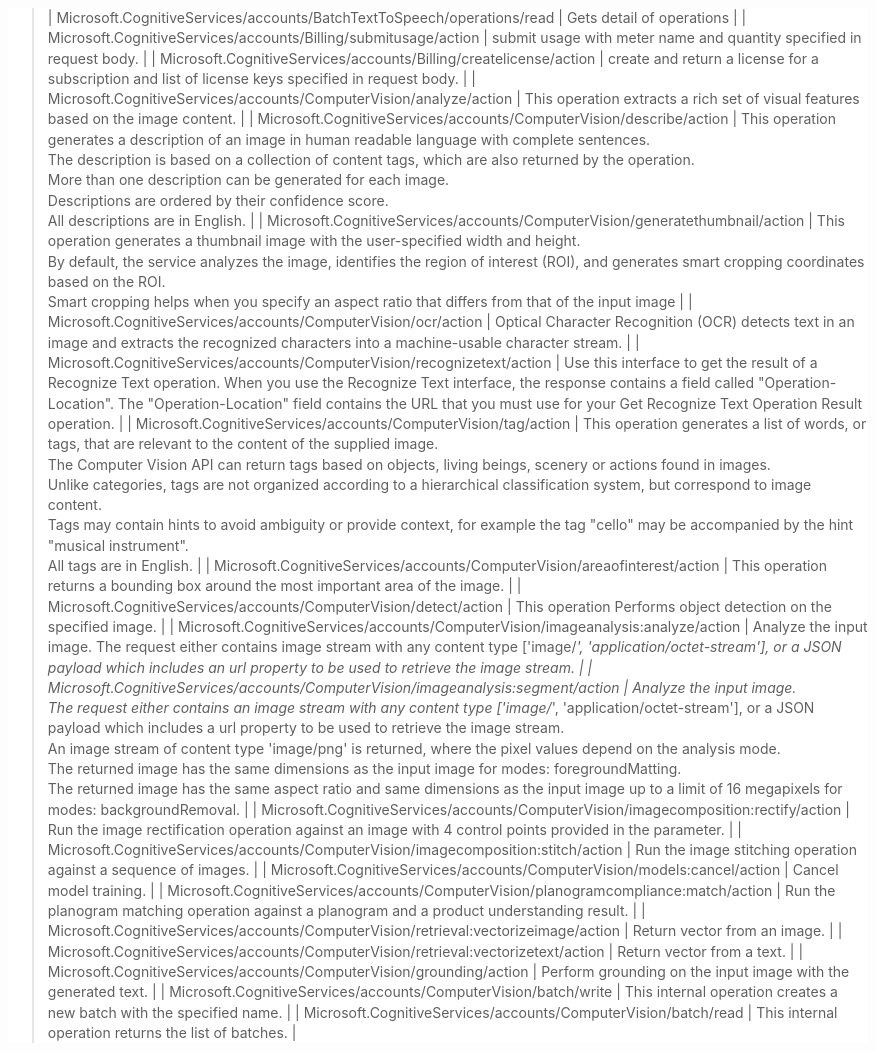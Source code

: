 > | Microsoft.CognitiveServices/accounts/BatchTextToSpeech/operations/read | Gets detail of operations |
> | Microsoft.CognitiveServices/accounts/Billing/submitusage/action | submit usage with meter name and quantity specified in request body. |
> | Microsoft.CognitiveServices/accounts/Billing/createlicense/action | create and return a license for a subscription and list of license keys specified in request body. |
> | Microsoft.CognitiveServices/accounts/ComputerVision/analyze/action | This operation extracts a rich set of visual features based on the image content.  |
> | Microsoft.CognitiveServices/accounts/ComputerVision/describe/action | This operation generates a description of an image in human readable language with complete sentences.<br> The description is based on a collection of content tags, which are also returned by the operation.<br>More than one description can be generated for each image.<br> Descriptions are ordered by their confidence score.<br>All descriptions are in English. |
> | Microsoft.CognitiveServices/accounts/ComputerVision/generatethumbnail/action | This operation generates a thumbnail image with the user-specified width and height.<br> By default, the service analyzes the image, identifies the region of interest (ROI), and generates smart cropping coordinates based on the ROI.<br> Smart cropping helps when you specify an aspect ratio that differs from that of the input image |
> | Microsoft.CognitiveServices/accounts/ComputerVision/ocr/action | Optical Character Recognition (OCR) detects text in an image and extracts the recognized characters into a machine-usable character stream.    |
> | Microsoft.CognitiveServices/accounts/ComputerVision/recognizetext/action | Use this interface to get the result of a Recognize Text operation. When you use the Recognize Text interface, the response contains a field called "Operation-Location". The "Operation-Location" field contains the URL that you must use for your Get Recognize Text Operation Result operation. |
> | Microsoft.CognitiveServices/accounts/ComputerVision/tag/action | This operation generates a list of words, or tags, that are relevant to the content of the supplied image.<br>The Computer Vision API can return tags based on objects, living beings, scenery or actions found in images.<br>Unlike categories, tags are not organized according to a hierarchical classification system, but correspond to image content.<br>Tags may contain hints to avoid ambiguity or provide context, for example the tag "cello" may be accompanied by the hint "musical instrument".<br>All tags are in English. |
> | Microsoft.CognitiveServices/accounts/ComputerVision/areaofinterest/action | This operation returns a bounding box around the most important area of the image. |
> | Microsoft.CognitiveServices/accounts/ComputerVision/detect/action | This operation Performs object detection on the specified image.  |
> | Microsoft.CognitiveServices/accounts/ComputerVision/imageanalysis:analyze/action | Analyze the input image. The request either contains image stream with any content type ['image/*', 'application/octet-stream'], or a JSON payload which includes an url property to be used to retrieve the image stream. |
> | Microsoft.CognitiveServices/accounts/ComputerVision/imageanalysis:segment/action | Analyze the input image.<br>The request either contains an image stream with any content type ['image/*', 'application/octet-stream'], or a JSON payload which includes a url property to be used to retrieve the image stream.<br>An image stream of content type 'image/png' is returned, where the pixel values depend on the analysis mode.<br>The returned image has the same dimensions as the input image for modes: foregroundMatting.<br>The returned image has the same aspect ratio and same dimensions as the input image up to a limit of 16 megapixels for modes: backgroundRemoval. |
> | Microsoft.CognitiveServices/accounts/ComputerVision/imagecomposition:rectify/action | Run the image rectification operation against an image with 4 control points provided in the parameter. |
> | Microsoft.CognitiveServices/accounts/ComputerVision/imagecomposition:stitch/action | Run the image stitching operation against a sequence of images. |
> | Microsoft.CognitiveServices/accounts/ComputerVision/models:cancel/action | Cancel model training. |
> | Microsoft.CognitiveServices/accounts/ComputerVision/planogramcompliance:match/action | Run the planogram matching operation against a planogram and a product understanding result. |
> | Microsoft.CognitiveServices/accounts/ComputerVision/retrieval:vectorizeimage/action | Return vector from an image. |
> | Microsoft.CognitiveServices/accounts/ComputerVision/retrieval:vectorizetext/action | Return vector from a text. |
> | Microsoft.CognitiveServices/accounts/ComputerVision/grounding/action | Perform grounding on the input image with the generated text. |
> | Microsoft.CognitiveServices/accounts/ComputerVision/batch/write | This internal operation creates a new batch with the specified name. |
> | Microsoft.CognitiveServices/accounts/ComputerVision/batch/read | This internal operation returns the list of batches. |